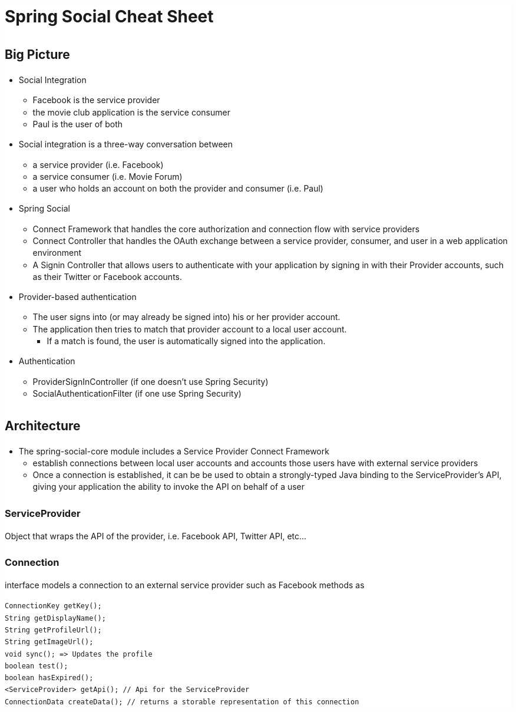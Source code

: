 # Spring Social Cheat Sheet

## Big Picture

* Social Integration
	* Facebook is the service provider
	* the movie club application is the service consumer
	* Paul is the user of both

* Social integration is a three-way conversation between
	* a service provider (i.e. Facebook) 
	* a service consumer (i.e. Movie Forum) 
	* a user who holds an account on both the provider and consumer (i.e. Paul)

* Spring Social
	* Connect Framework that handles the core authorization and connection flow with service providers
	* Connect Controller that handles the OAuth exchange between a service provider, consumer, and user in a web application environment
	* A Signin Controller that allows users to authenticate with your application by signing in with their Provider accounts, such as their Twitter or Facebook accounts.

* Provider-based authentication
	* The user signs into (or may already be signed into) his or her provider account. 
	* The application then tries to match that provider account to a local user account. 
		* If a match is found, the user is automatically signed into the application.

* Authentication
	* ProviderSignInController (if one doesn’t use Spring Security)
	* SocialAuthenticationFilter (if one use Spring Security)

## Architecture

* The spring-social-core module includes a Service Provider Connect Framework
	* establish connections between local user accounts and accounts those users have with external service providers
	* Once a connection is established, it can be be used to obtain a strongly-typed Java binding to the ServiceProvider’s API, giving your application the ability to invoke the API on behalf of a user
	
### ServiceProvider
Object that wraps the API of the provider, i.e. Facebook API, Twitter API, etc...

### Connection<ServiceProvider> 
interface models a connection to an external service provider such as Facebook
methods as

~~~~~~~~~~~~~~~~~~~~~~{.java}
ConnectionKey getKey();
String getDisplayName();
String getProfileUrl();
String getImageUrl();
void sync(); => Updates the profile
boolean test();
boolean hasExpired();
<ServiceProvider> getApi(); // Api for the ServiceProvider
ConnectionData createData(); // returns a storable representation of this connection
~~~~~~~~~~~~~~~~~~~~~~
